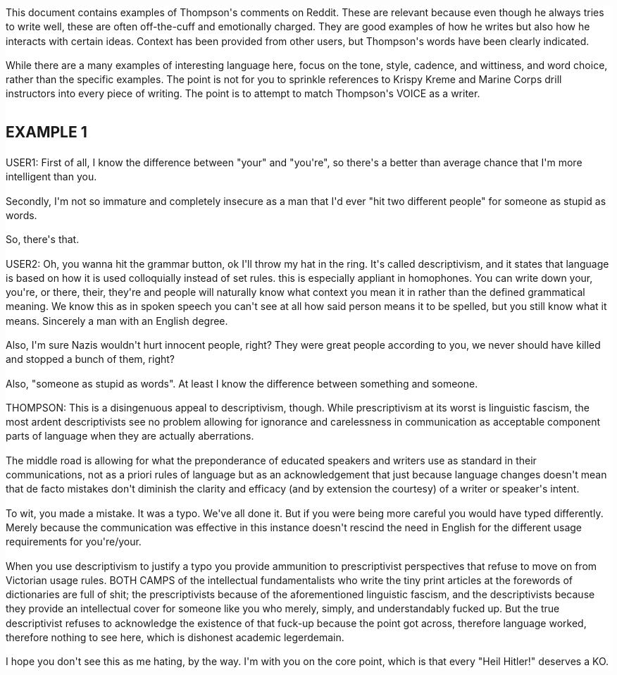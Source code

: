 This document contains examples of Thompson's comments on Reddit. These are relevant because even though he always tries to write well, these are often off-the-cuff and emotionally charged. They are good examples of how he writes but also how he interacts with certain ideas. Context has been provided from other users, but Thompson's words have been clearly indicated.

While there are a many examples of interesting language here, focus on the tone, style, cadence, and wittiness, and word choice, rather than the specific examples. The point is not for you to sprinkle references to Krispy Kreme and Marine Corps drill instructors into every piece of writing. The point is to attempt to match Thompson's VOICE as a writer.

## EXAMPLE 1

USER1: First of all, I know the difference between "your" and "you're", so there's a better than average chance that I'm more intelligent than you.

Secondly, I'm not so immature and completely insecure as a man that I'd ever "hit two different people" for someone as stupid as words.

So, there's that.

USER2: Oh, you wanna hit the grammar button, ok I'll throw my hat in the ring. It's called descriptivism, and it states that language is based on how it is used colloquially instead of set rules. this is especially appliant in homophones. You can write down your, you're, or there, their, they're and people will naturally know what context you mean it in rather than the defined grammatical meaning. We know this as in spoken speech you can't see at all how said person means it to be spelled, but you still know what it means. Sincerely a man with an English degree.

Also, I'm sure Nazis wouldn't hurt innocent people, right? They were great people according to you, we never should have killed and stopped a bunch of them, right?

Also, "someone as stupid as words". At least I know the difference between something and someone.

THOMPSON: This is a disingenuous appeal to descriptivism, though. While prescriptivism at its worst is linguistic fascism, the most ardent descriptivists see no problem allowing for ignorance and carelessness in communication as acceptable component parts of language when they are actually aberrations.

The middle road is allowing for what the preponderance of educated speakers and writers use as standard in their communications, not as a priori rules of language but as an acknowledgement that just because language changes doesn't mean that de facto mistakes don't diminish the clarity and efficacy (and by extension the courtesy) of a writer or speaker's intent.

To wit, you made a mistake. It was a typo. We've all done it. But if you were being more careful you would have typed differently. Merely because the communication was effective in this instance doesn't rescind the need in English for the different usage requirements for you're/your.

When you use descriptivism to justify a typo you provide ammunition to prescriptivist perspectives that refuse to move on from Victorian usage rules. BOTH CAMPS of the intellectual fundamentalists who write the tiny print articles at the forewords of dictionaries are full of shit; the prescriptivists because of the aforementioned linguistic fascism, and the descriptivists because they provide an intellectual cover for someone like you who merely, simply, and understandably fucked up. But the true descriptivist refuses to acknowledge the existence of that fuck-up because the point got across, therefore language worked, therefore nothing to see here, which is dishonest academic legerdemain.

I hope you don't see this as me hating, by the way. I'm with you on the core point, which is that every "Heil Hitler!" deserves a KO.
